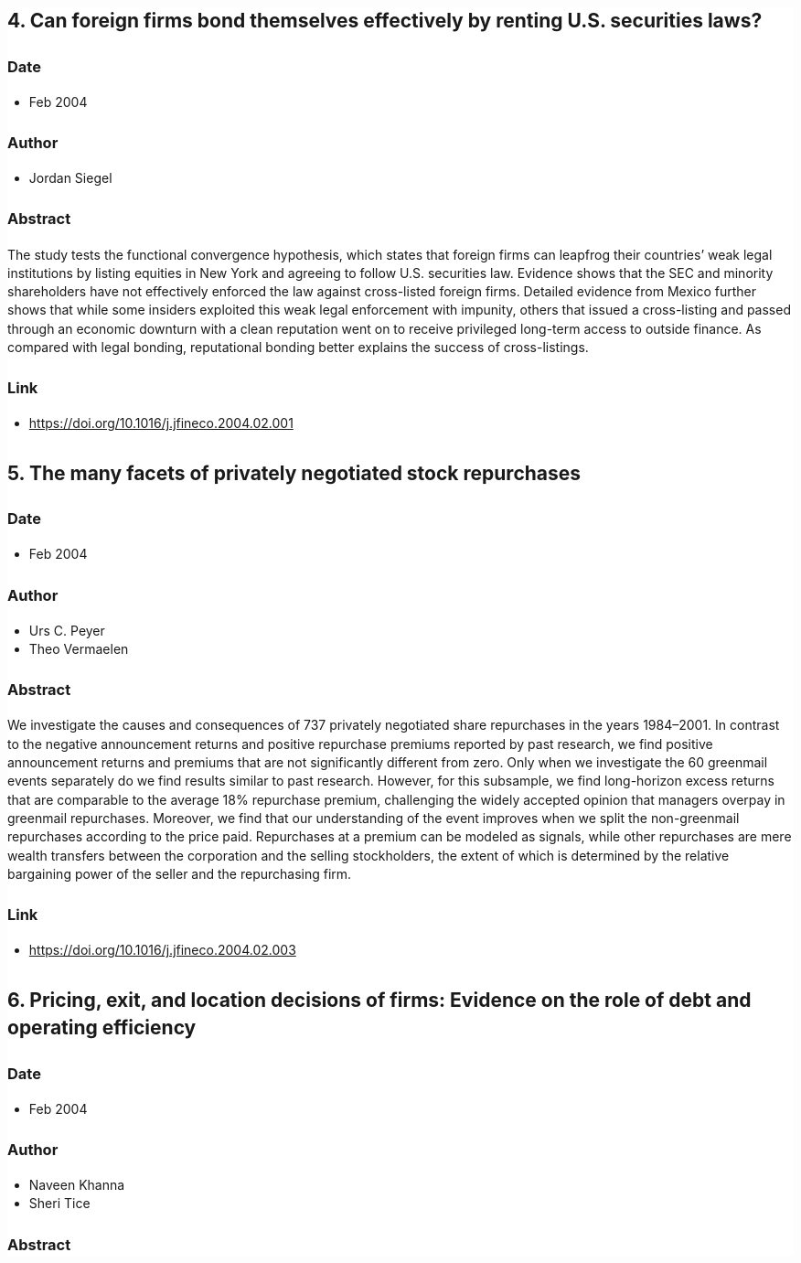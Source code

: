 ## 4. Can foreign firms bond themselves effectively by renting U.S. securities laws?
### Date
- Feb 2004
### Author
- Jordan Siegel
### Abstract
The study tests the functional convergence hypothesis, which states that foreign firms can leapfrog their countries’ weak legal institutions by listing equities in New York and agreeing to follow U.S. securities law. Evidence shows that the SEC and minority shareholders have not effectively enforced the law against cross-listed foreign firms. Detailed evidence from Mexico further shows that while some insiders exploited this weak legal enforcement with impunity, others that issued a cross-listing and passed through an economic downturn with a clean reputation went on to receive privileged long-term access to outside finance. As compared with legal bonding, reputational bonding better explains the success of cross-listings.
### Link
- https://doi.org/10.1016/j.jfineco.2004.02.001

## 5. The many facets of privately negotiated stock repurchases
### Date
- Feb 2004
### Author
- Urs C. Peyer
- Theo Vermaelen
### Abstract
We investigate the causes and consequences of 737 privately negotiated share repurchases in the years 1984–2001. In contrast to the negative announcement returns and positive repurchase premiums reported by past research, we find positive announcement returns and premiums that are not significantly different from zero. Only when we investigate the 60 greenmail events separately do we find results similar to past research. However, for this subsample, we find long-horizon excess returns that are comparable to the average 18% repurchase premium, challenging the widely accepted opinion that managers overpay in greenmail repurchases. Moreover, we find that our understanding of the event improves when we split the non-greenmail repurchases according to the price paid. Repurchases at a premium can be modeled as signals, while other repurchases are mere wealth transfers between the corporation and the selling stockholders, the extent of which is determined by the relative bargaining power of the seller and the repurchasing firm.
### Link
- https://doi.org/10.1016/j.jfineco.2004.02.003

## 6. Pricing, exit, and location decisions of firms: Evidence on the role of debt and operating efficiency
### Date
- Feb 2004
### Author
- Naveen Khanna
- Sheri Tice
### Abstract